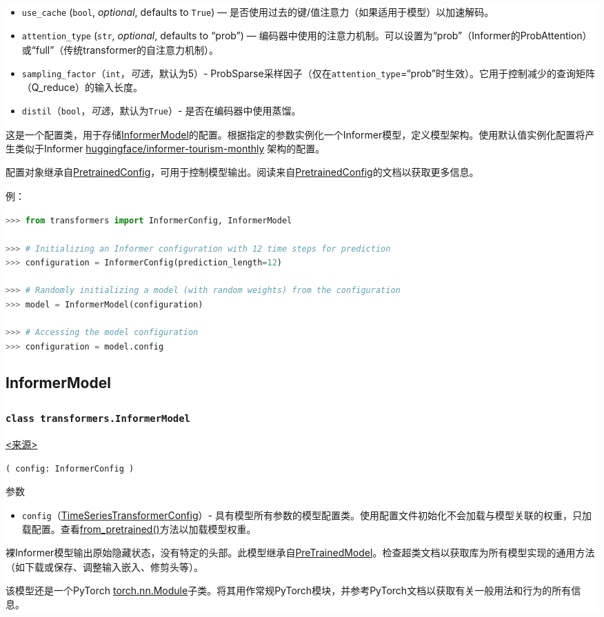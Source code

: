+   `use_cache` (`bool`, *optional*, defaults to `True`) — 是否使用过去的键/值注意力（如果适用于模型）以加速解码。

+   `attention_type` (`str`, *optional*, defaults to “prob”) — 编码器中使用的注意力机制。可以设置为“prob”（Informer的ProbAttention）或“full”（传统transformer的自注意力机制）。

+   `sampling_factor`（`int`，*可选*，默认为5）- ProbSparse采样因子（仅在`attention_type`=“prob”时生效）。它用于控制减少的查询矩阵（Q_reduce）的输入长度。

+   `distil`（`bool`，*可选*，默认为`True`）- 是否在编码器中使用蒸馏。

这是一个配置类，用于存储[InformerModel](/docs/transformers/v4.37.2/en/model_doc/informer#transformers.InformerModel)的配置。根据指定的参数实例化一个Informer模型，定义模型架构。使用默认值实例化配置将产生类似于Informer [huggingface/informer-tourism-monthly](https://huggingface.co/huggingface/informer-tourism-monthly) 架构的配置。

配置对象继承自[PretrainedConfig](/docs/transformers/v4.37.2/en/main_classes/configuration#transformers.PretrainedConfig)，可用于控制模型输出。阅读来自[PretrainedConfig](/docs/transformers/v4.37.2/en/main_classes/configuration#transformers.PretrainedConfig)的文档以获取更多信息。

例：

```py
>>> from transformers import InformerConfig, InformerModel

>>> # Initializing an Informer configuration with 12 time steps for prediction
>>> configuration = InformerConfig(prediction_length=12)

>>> # Randomly initializing a model (with random weights) from the configuration
>>> model = InformerModel(configuration)

>>> # Accessing the model configuration
>>> configuration = model.config
```

## InformerModel

### `class transformers.InformerModel`

[<来源>](https://github.com/huggingface/transformers/blob/v4.37.2/src/transformers/models/informer/modeling_informer.py#L1442)

```py
( config: InformerConfig )
```

参数

+   `config`（[TimeSeriesTransformerConfig](/docs/transformers/v4.37.2/en/model_doc/time_series_transformer#transformers.TimeSeriesTransformerConfig)）- 具有模型所有参数的模型配置类。使用配置文件初始化不会加载与模型关联的权重，只加载配置。查看[from_pretrained()](/docs/transformers/v4.37.2/en/main_classes/model#transformers.PreTrainedModel.from_pretrained)方法以加载模型权重。

裸Informer模型输出原始隐藏状态，没有特定的头部。此模型继承自[PreTrainedModel](/docs/transformers/v4.37.2/en/main_classes/model#transformers.PreTrainedModel)。检查超类文档以获取库为所有模型实现的通用方法（如下载或保存、调整输入嵌入、修剪头等）。

该模型还是一个PyTorch [torch.nn.Module](https://pytorch.org/docs/stable/nn.html#torch.nn.Module)子类。将其用作常规PyTorch模块，并参考PyTorch文档以获取有关一般用法和行为的所有信息。
